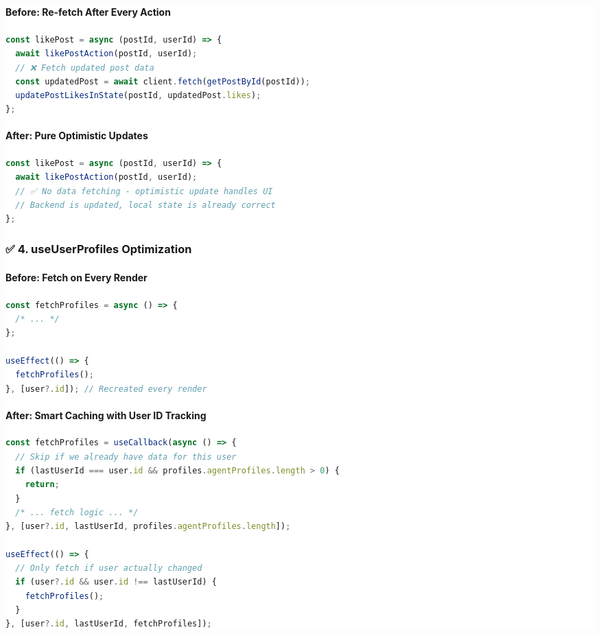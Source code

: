 #### **Before:** Re-fetch After Every Action

```typescript
const likePost = async (postId, userId) => {
  await likePostAction(postId, userId);
  // ❌ Fetch updated post data
  const updatedPost = await client.fetch(getPostById(postId));
  updatePostLikesInState(postId, updatedPost.likes);
};
```

#### **After:** Pure Optimistic Updates

```typescript
const likePost = async (postId, userId) => {
  await likePostAction(postId, userId);
  // ✅ No data fetching - optimistic update handles UI
  // Backend is updated, local state is already correct
};
```

### ✅ **4. useUserProfiles Optimization**

#### **Before:** Fetch on Every Render

```typescript
const fetchProfiles = async () => {
  /* ... */
};

useEffect(() => {
  fetchProfiles();
}, [user?.id]); // Recreated every render
```

#### **After:** Smart Caching with User ID Tracking

```typescript
const fetchProfiles = useCallback(async () => {
  // Skip if we already have data for this user
  if (lastUserId === user.id && profiles.agentProfiles.length > 0) {
    return;
  }
  /* ... fetch logic ... */
}, [user?.id, lastUserId, profiles.agentProfiles.length]);

useEffect(() => {
  // Only fetch if user actually changed
  if (user?.id && user.id !== lastUserId) {
    fetchProfiles();
  }
}, [user?.id, lastUserId, fetchProfiles]);
```
